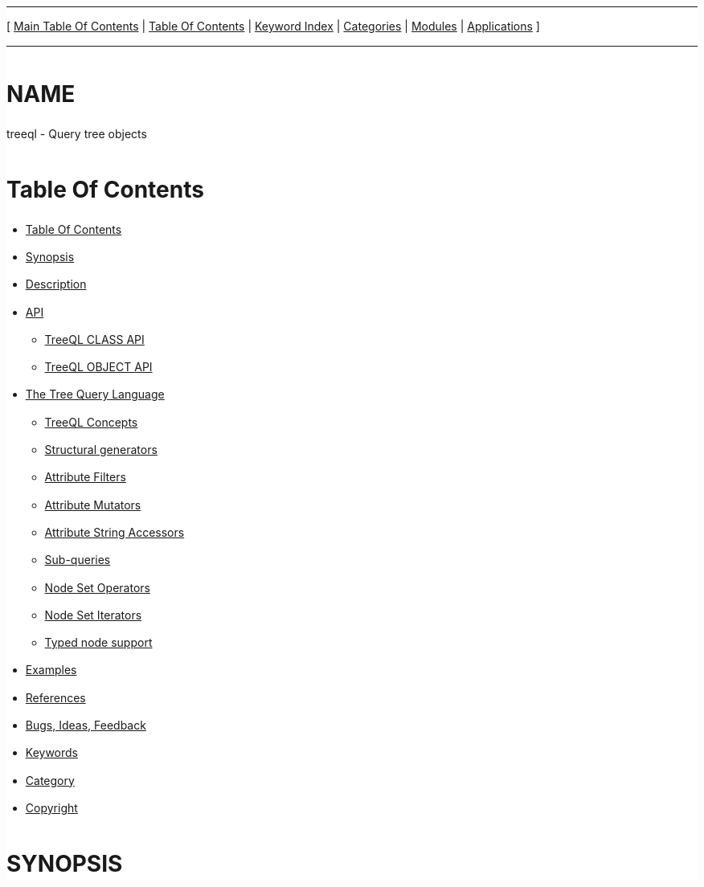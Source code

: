 
[//000000001]: # (treeql \- Tree Query Language)
[//000000002]: # (Generated from file 'treeql\.man' by tcllib/doctools with format 'markdown')
[//000000003]: # (Copyright &copy; 2004 Colin McCormack <coldstore@users\.sourceforge\.net>)
[//000000004]: # (Copyright &copy; 2004 Andreas Kupries <andreas\_kupries@users\.sourceforge\.net>)
[//000000005]: # (treeql\(n\) 1\.3\.2 tcllib "Tree Query Language")

<hr> [ <a href="../../../../toc.md">Main Table Of Contents</a> &#124; <a
href="../../../toc.md">Table Of Contents</a> &#124; <a
href="../../../../index.md">Keyword Index</a> &#124; <a
href="../../../../toc0.md">Categories</a> &#124; <a
href="../../../../toc1.md">Modules</a> &#124; <a
href="../../../../toc2.md">Applications</a> ] <hr>

# NAME

treeql \- Query tree objects

# <a name='toc'></a>Table Of Contents

  - [Table Of Contents](#toc)

  - [Synopsis](#synopsis)

  - [Description](#section1)

  - [API](#section2)

      - [TreeQL CLASS API](#subsection1)

      - [TreeQL OBJECT API](#subsection2)

  - [The Tree Query Language](#section3)

      - [TreeQL Concepts](#subsection3)

      - [Structural generators](#subsection4)

      - [Attribute Filters](#subsection5)

      - [Attribute Mutators](#subsection6)

      - [Attribute String Accessors](#subsection7)

      - [Sub\-queries](#subsection8)

      - [Node Set Operators](#subsection9)

      - [Node Set Iterators](#subsection10)

      - [Typed node support](#subsection11)

  - [Examples](#section4)

  - [References](#section5)

  - [Bugs, Ideas, Feedback](#section6)

  - [Keywords](#keywords)

  - [Category](#category)

  - [Copyright](#copyright)

# <a name='synopsis'></a>SYNOPSIS
